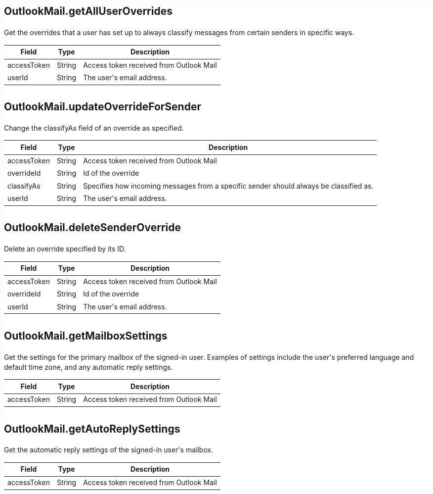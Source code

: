 ## OutlookMail.getAllUserOverrides
Get the overrides that a user has set up to always classify messages from certain senders in specific ways.

| Field      | Type  | Description
|------------|-------|----------
| accessToken| String| Access token received from Outlook Mail
| userId     | String| The user's email address.

## OutlookMail.updateOverrideForSender
Change the classifyAs field of an override as specified.

| Field      | Type  | Description
|------------|-------|----------
| accessToken| String| Access token received from Outlook Mail
| overrideId | String| Id of the override
| classifyAs | String| Specifies how incoming messages from a specific sender should always be classified as.
| userId     | String| The user's email address.

## OutlookMail.deleteSenderOverride
Delete an override specified by its ID.

| Field      | Type  | Description
|------------|-------|----------
| accessToken| String| Access token received from Outlook Mail
| overrideId | String| Id of the override
| userId     | String| The user's email address.

## OutlookMail.getMailboxSettings
Get the settings for the primary mailbox of the signed-in user. Examples of settings include the user's preferred language and default time zone, and any automatic reply settings.

| Field      | Type  | Description
|------------|-------|----------
| accessToken| String| Access token received from Outlook Mail

## OutlookMail.getAutoReplySettings
Get the automatic reply settings of the signed-in user's mailbox.

| Field      | Type  | Description
|------------|-------|----------
| accessToken| String| Access token received from Outlook Mail
